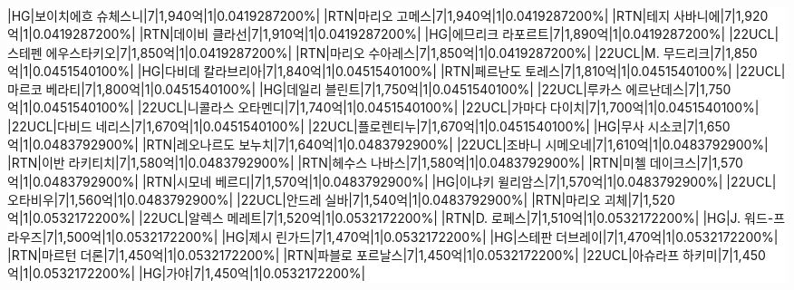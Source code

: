 |HG|보이치에흐 슈체스니|7|1,940억|1|0.0419287200%|
|RTN|마리오 고메스|7|1,940억|1|0.0419287200%|
|RTN|테지 사바니에|7|1,920억|1|0.0419287200%|
|RTN|데이비 클라선|7|1,910억|1|0.0419287200%|
|HG|에므리크 라포르트|7|1,890억|1|0.0419287200%|
|22UCL|스테펜 에우스타키오|7|1,850억|1|0.0419287200%|
|RTN|마리오 수아레스|7|1,850억|1|0.0419287200%|
|22UCL|M. 무드리크|7|1,850억|1|0.0451540100%|
|HG|다비데 칼라브리아|7|1,840억|1|0.0451540100%|
|RTN|페르난도 토레스|7|1,810억|1|0.0451540100%|
|22UCL|마르코 베라티|7|1,800억|1|0.0451540100%|
|HG|데일리 블린트|7|1,750억|1|0.0451540100%|
|22UCL|루카스 에르난데스|7|1,750억|1|0.0451540100%|
|22UCL|니콜라스 오타멘디|7|1,740억|1|0.0451540100%|
|22UCL|가마다 다이치|7|1,700억|1|0.0451540100%|
|22UCL|다비드 네리스|7|1,670억|1|0.0451540100%|
|22UCL|플로렌티누|7|1,670억|1|0.0451540100%|
|HG|무사 시소코|7|1,650억|1|0.0483792900%|
|RTN|레오나르도 보누치|7|1,640억|1|0.0483792900%|
|22UCL|조바니 시메오네|7|1,610억|1|0.0483792900%|
|RTN|이반 라키티치|7|1,580억|1|0.0483792900%|
|RTN|헤수스 나바스|7|1,580억|1|0.0483792900%|
|RTN|미첼 데이크스|7|1,570억|1|0.0483792900%|
|RTN|시모네 베르디|7|1,570억|1|0.0483792900%|
|HG|이냐키 윌리암스|7|1,570억|1|0.0483792900%|
|22UCL|오타비우|7|1,560억|1|0.0483792900%|
|22UCL|안드레 실바|7|1,540억|1|0.0483792900%|
|RTN|마리오 괴체|7|1,520억|1|0.0532172200%|
|22UCL|알렉스 메레트|7|1,520억|1|0.0532172200%|
|RTN|D. 로페스|7|1,510억|1|0.0532172200%|
|HG|J. 워드-프라우즈|7|1,500억|1|0.0532172200%|
|HG|제시 린가드|7|1,470억|1|0.0532172200%|
|HG|스테판 더브레이|7|1,470억|1|0.0532172200%|
|RTN|마르턴 더론|7|1,450억|1|0.0532172200%|
|RTN|파블로 포르날스|7|1,450억|1|0.0532172200%|
|22UCL|아슈라프 하키미|7|1,450억|1|0.0532172200%|
|HG|가야|7|1,450억|1|0.0532172200%|